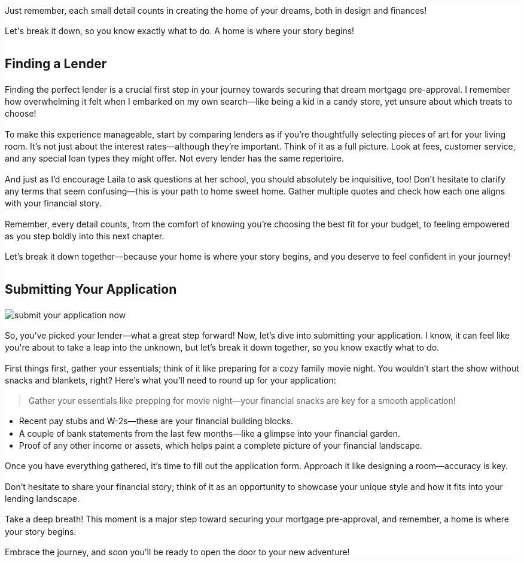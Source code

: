 Just remember, each small detail counts in creating the home of your dreams, both in design and finances!

Let's break it down, so you know exactly what to do. A home is where your story begins!

## Finding a Lender

Finding the perfect lender is a crucial first step in your journey towards securing that dream mortgage pre-approval. I remember how overwhelming it felt when I embarked on my own search—like being a kid in a candy store, yet unsure about which treats to choose!

To make this experience manageable, start by comparing lenders as if you’re thoughtfully selecting pieces of art for your living room. It’s not just about the interest rates—although they’re important. Think of it as a full picture. Look at fees, customer service, and any special loan types they might offer. Not every lender has the same repertoire.

And just as I’d encourage Laila to ask questions at her school, you should absolutely be inquisitive, too! Don’t hesitate to clarify any terms that seem confusing—this is your path to home sweet home. Gather multiple quotes and check how each one aligns with your financial story.

Remember, every detail counts, from the comfort of knowing you’re choosing the best fit for your budget, to feeling empowered as you step boldly into this next chapter.

Let’s break it down together—because your home is where your story begins, and you deserve to feel confident in your journey!

## Submitting Your Application

![submit your application now](https://homeservicebuzz.com/wp-content/uploads/2025/04/submit_your_application_now.jpg)

So, you’ve picked your lender—what a great step forward! Now, let’s dive into submitting your application. I know, it can feel like you're about to take a leap into the unknown, but let’s break it down together, so you know exactly what to do.

First things first, gather your essentials; think of it like preparing for a cozy family movie night. You wouldn’t start the show without snacks and blankets, right? Here’s what you’ll need to round up for your application:

> Gather your essentials like prepping for movie night—your financial snacks are key for a smooth application!

*   Recent pay stubs and W-2s—these are your financial building blocks.
*   A couple of bank statements from the last few months—like a glimpse into your financial garden.
*   Proof of any other income or assets, which helps paint a complete picture of your financial landscape.

Once you have everything gathered, it’s time to fill out the application form. Approach it like designing a room—accuracy is key.

Don’t hesitate to share your financial story; think of it as an opportunity to showcase your unique style and how it fits into your lending landscape.

Take a deep breath! This moment is a major step toward securing your mortgage pre-approval, and remember, a home is where your story begins.

Embrace the journey, and soon you’ll be ready to open the door to your new adventure!
